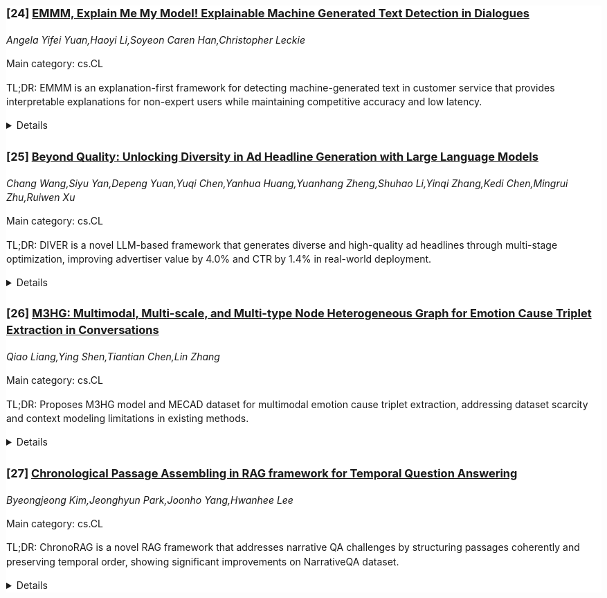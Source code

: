 ### [24] [EMMM, Explain Me My Model! Explainable Machine Generated Text Detection in Dialogues](https://arxiv.org/abs/2508.18715)
*Angela Yifei Yuan,Haoyi Li,Soyeon Caren Han,Christopher Leckie*

Main category: cs.CL

TL;DR: EMMM is an explanation-first framework for detecting machine-generated text in customer service that provides interpretable explanations for non-expert users while maintaining competitive accuracy and low latency.


<details><summary>Details</summary></details>


### [25] [Beyond Quality: Unlocking Diversity in Ad Headline Generation with Large Language Models](https://arxiv.org/abs/2508.18739)
*Chang Wang,Siyu Yan,Depeng Yuan,Yuqi Chen,Yanhua Huang,Yuanhang Zheng,Shuhao Li,Yinqi Zhang,Kedi Chen,Mingrui Zhu,Ruiwen Xu*

Main category: cs.CL

TL;DR: DIVER is a novel LLM-based framework that generates diverse and high-quality ad headlines through multi-stage optimization, improving advertiser value by 4.0% and CTR by 1.4% in real-world deployment.


<details><summary>Details</summary></details>


### [26] [M3HG: Multimodal, Multi-scale, and Multi-type Node Heterogeneous Graph for Emotion Cause Triplet Extraction in Conversations](https://arxiv.org/abs/2508.18740)
*Qiao Liang,Ying Shen,Tiantian Chen,Lin Zhang*

Main category: cs.CL

TL;DR: Proposes M3HG model and MECAD dataset for multimodal emotion cause triplet extraction, addressing dataset scarcity and context modeling limitations in existing methods.


<details><summary>Details</summary></details>


### [27] [Chronological Passage Assembling in RAG framework for Temporal Question Answering](https://arxiv.org/abs/2508.18748)
*Byeongjeong Kim,Jeonghyun Park,Joonho Yang,Hwanhee Lee*

Main category: cs.CL

TL;DR: ChronoRAG is a novel RAG framework that addresses narrative QA challenges by structuring passages coherently and preserving temporal order, showing significant improvements on NarrativeQA dataset.


<details><summary>Details</summary></details>
